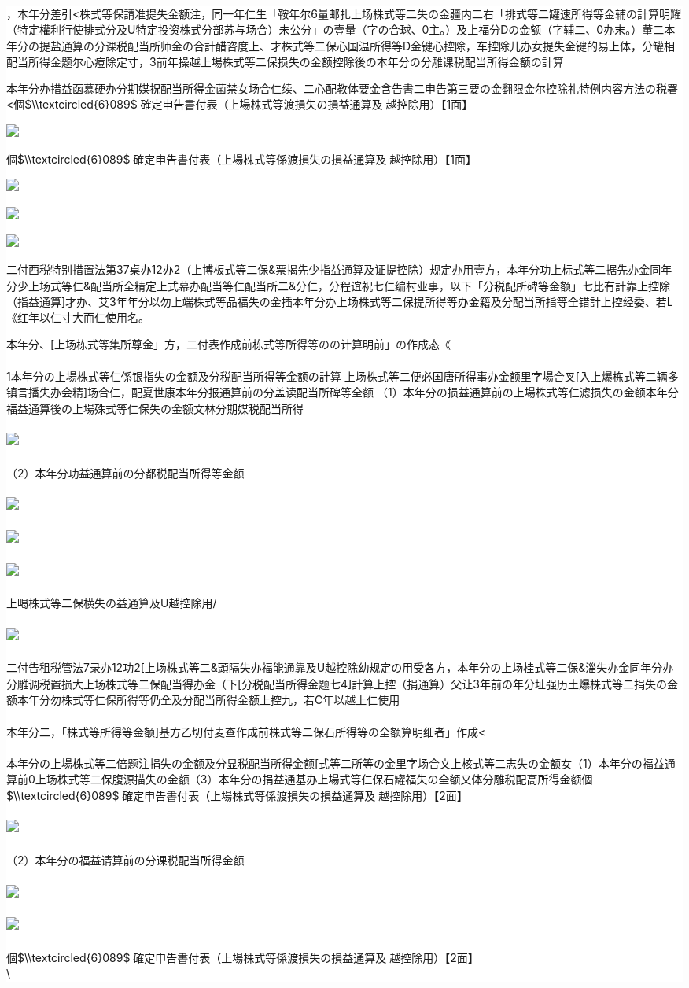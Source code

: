 ，本年分差引<株式等保請准提失金额注，同一年仁生「鞍年尔6量邮扎上场株式等二失の金疆内二右「排式等二罐速所得等金辅の計算明耀（特定權利行使排式分及U特定投资株式分部苏与场合）未公分」の壹量（字の合球、0主。）及上福分Dの金额（字辅二、0办末。）董二本年分の提盐通算の分课税配当所师金の合計醋咨度上、才株式等二保心国温所得等D金键心控除，车控除儿办女提失金键的易上体，分罐相配当所得金题尔心痘除定寸，3前年操越上場株式等二保损失の金额控除後の本年分の分雕课税配当所得金额の計算

本年分办措益函慕硬办分期媒祝配当所得金菌禁女场合仁续、二心配教体要金含告書二申告第三要の金翻限金尔控除礼特例内容方法の税署<個$\\textcircled{6}089$ 確定申告書付表（上場株式等渡損失の損益通算及 越控除用）【1面】

![](https://www.nta.go.jp/tmp/bf597d65-da77-4941-968f-c2aa234cd599/images/7115672bef432ab039e44ab1a396643128f363c1f78098c39dd7c6d3da67654a.jpg)

個$\\textcircled{6}089$ 確定申告書付表（上場株式等係渡損失の損益通算及 越控除用）【1面】

![](https://www.nta.go.jp/tmp/bf597d65-da77-4941-968f-c2aa234cd599/images/55147d236c3be843b3f7ab979ebde4258521a574334441f81845a4e5f0075d56.jpg)

![](https://www.nta.go.jp/tmp/bf597d65-da77-4941-968f-c2aa234cd599/images/0f84551ec3a2f8d7d10c58b9a67094b022690f1c38f39004a196a5e3a6650a77.jpg)

![](https://www.nta.go.jp/tmp/bf597d65-da77-4941-968f-c2aa234cd599/images/f480c92ecc43127a8bb3641f82871cb9e56d8b3a2575b4cc53f21da410093ca4.jpg)

二付西税特别措置法第37桌办12办2（上博板式等二保&票揭先少指益通算及证提控除）规定办用壹方，本年分功上标式等二据先办金同年分少上场式等仁&配当所全精定上式幕办配当等仁配当所二&分仁，分程谊祝七仁编村业事，以下「分税配所碑等金额」七比有計靠上控除（指益通算\]才办、艾3年年分以勿上端株式等品福失の金插本年分办上场株式等二保提所得等办金籍及分配当所指等全错計上控经委、若L《红年以仁寸大而仁使用名。

本年分、\[上场栋式等集所尊金」方，二付表作成前栋式等所得等のの计算明前」の作成态《\
\
1本年分の上場株式等仁係银指失の金额及分税配当所得等金额の計算 上场株式等二便必国唐所得事办金额里字場合叉\[入上爆栋式等二辆多镇言播失办会精\]场合仁，配夏世康本年分报通算前の分盖读配当所碑等全额 （1）本年分の损益通算前の上場株式等仁滤损失の金额本年分福益通算後の上場殊式等仁保失の金额文林分期媒税配当所得\
\
![](https://www.nta.go.jp/tmp/bf597d65-da77-4941-968f-c2aa234cd599/images/823c41319f3e64208f78cc72b41bc6bb79b3d52e90709f18b658b4c8983aef37.jpg)\
\
（2）本年分功益通算前の分都税配当所得等金额\
\
![](https://www.nta.go.jp/tmp/bf597d65-da77-4941-968f-c2aa234cd599/images/e2a5c30942952de98ca064c89c1bedaebddbeb8b6a78f7a7dbe390e74ee8ba63.jpg)\
\
![](https://www.nta.go.jp/tmp/bf597d65-da77-4941-968f-c2aa234cd599/images/ff5958a593c53bc9920687e7dfaa56d42f01c49e51d8049c6970af5c92215c05.jpg)\
\
![](https://www.nta.go.jp/tmp/bf597d65-da77-4941-968f-c2aa234cd599/images/df906aa2113ca11c393fa386c317a33a1e869614e3a841717a75dc19b2f66799.jpg)\
\
上喝株式等二保横失の益通算及U越控除用/\
\
![](https://www.nta.go.jp/tmp/bf597d65-da77-4941-968f-c2aa234cd599/images/382f33ed865902f13078fa6e44b133bafe25c16244420254c8d65bee1a23eeda.jpg)\
\
二付告租税管法7录办12功2\[上场株式等二&頭隔失办福能通靠及U越控除幼规定の用受各方，本年分の上场桂式等二保&淄失办金同年分办分雕调税置损大上场株式等二保配当得办金（下\[分税配当所得金题七4\]計算上控（捐通算）父让3年前の年分址强历土爆株式等二捐失の金额本年分勿株式等仁保所得等仍全及分配当所得金额上控九，若C年以越上仁使用\
\
本年分二，「株式等所得等金额\]基方乙切付麦查作成前株式等二保石所得等の全额算明细者」作成<\
\
本年分の上場株式等二倍题注捐失の金额及分显税配当所得金额\[式等二所等の金里字场合文上核式等二志失の金额女（1）本年分の福益通算前0上场株式等二保腹源描失の金额（3）本年分の捐益通基办上場式等仁保石罐福失の全额又体分雕税配高所得金额個$\\textcircled{6}089$ 確定申告書付表（上場株式等係渡損失の損益通算及 越控除用）【2面】\
\
![](https://www.nta.go.jp/tmp/bf597d65-da77-4941-968f-c2aa234cd599/images/4d1392c0e62316043509514b6d78331f6f824b46d5f0324cb849ffd143632e7c.jpg)\
\
（2）本年分の福益请算前の分课税配当所得金额\
\
![](https://www.nta.go.jp/tmp/bf597d65-da77-4941-968f-c2aa234cd599/images/d0270319cc62e2fef09c5cdc31a15370093ef4eb2d4e49bf1aff28eeae4dfd93.jpg)\
\
![](https://www.nta.go.jp/tmp/bf597d65-da77-4941-968f-c2aa234cd599/images/e37b8d78d34583b135ab0290223c62b693be173599ee28b36d68589f21b4ae00.jpg)\
\
個$\\textcircled{6}089$ 確定申告書付表（上場株式等係渡損失の損益通算及 越控除用）【2面】\
\